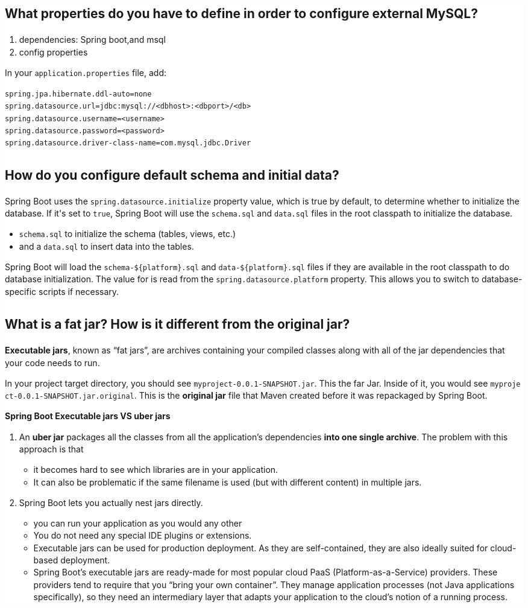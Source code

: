 
## What properties do you have to define in order to configure external MySQL?

1. dependencies: Spring boot,and msql
2. config properties

In your `application.properties` file, add:
```properties
spring.jpa.hibernate.ddl-auto=none
spring.datasource.url=jdbc:mysql://<dbhost>:<dbport>/<db>
spring.datasource.username=<username>
spring.datasource.password=<password>
spring.datasource.driver-class-name=com.mysql.jdbc.Driver
```


## How do you configure default schema and initial data?

Spring Boot uses the `spring.datasource.initialize` property value, which is true by default, to determine whether to initialize the database. If it's set to `true`, Spring Boot will use the `schema.sql` and `data.sql` files in the root classpath to initialize the database.
- `schema.sql` to initialize the schema (tables, views, etc.) 
- and a `data.sql` to insert data into the tables.

Spring Boot will load the `schema-${platform}.sql` and `data-${platform}.sql` files if they are available in the root classpath to do database initialization. The value for <platform> is read from the `spring.datasource.platform` property. This allows you to switch to database-specific scripts if necessary.


## What is a fat jar? How is it different from the original jar?

**Executable jars**, known as “fat jars”, are archives containing your compiled classes along with all of the jar dependencies that your code needs to run.

In your project target directory, you should see `myproject-0.0.1-SNAPSHOT.jar`. This the far Jar. Inside of it, you would see `myproject-0.0.1-SNAPSHOT.jar.original`. This is the **original jar** file that Maven created before it was repackaged by Spring Boot.

**Spring Boot Executable jars VS uber jars**

1. An **uber jar** packages all the classes from all the application’s dependencies **into one single archive**. The problem with this approach is that 
    - it becomes hard to see which libraries are in your application. 
    - It can also be problematic if the same filename is used (but with different content) in multiple jars.

2. Spring Boot lets you actually nest jars directly.
    - you can run your application as you would any other
    - You do not need any special IDE plugins or extensions.
    - Executable jars can be used for production deployment. As they are self-contained, they are also ideally suited for cloud-based deployment.
    - Spring Boot’s executable jars are ready-made for most popular cloud PaaS (Platform-as-a-Service) providers. These providers tend to require that you “bring your own container”. They manage application processes (not Java applications specifically), so they need an intermediary layer that adapts your application to the cloud’s notion of a running process.
